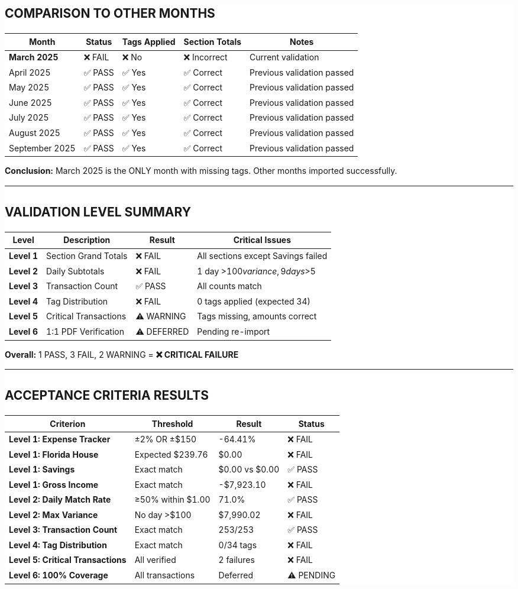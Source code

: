 
## COMPARISON TO OTHER MONTHS

| Month | Status | Tags Applied | Section Totals | Notes |
|-------|--------|--------------|----------------|-------|
| **March 2025** | ❌ FAIL | ❌ No | ❌ Incorrect | Current validation |
| April 2025 | ✅ PASS | ✅ Yes | ✅ Correct | Previous validation passed |
| May 2025 | ✅ PASS | ✅ Yes | ✅ Correct | Previous validation passed |
| June 2025 | ✅ PASS | ✅ Yes | ✅ Correct | Previous validation passed |
| July 2025 | ✅ PASS | ✅ Yes | ✅ Correct | Previous validation passed |
| August 2025 | ✅ PASS | ✅ Yes | ✅ Correct | Previous validation passed |
| September 2025 | ✅ PASS | ✅ Yes | ✅ Correct | Previous validation passed |

**Conclusion:** March 2025 is the ONLY month with missing tags. Other months imported successfully.

---

## VALIDATION LEVEL SUMMARY

| Level | Description | Result | Critical Issues |
|-------|-------------|--------|-----------------|
| **Level 1** | Section Grand Totals | ❌ FAIL | All sections except Savings failed |
| **Level 2** | Daily Subtotals | ❌ FAIL | 1 day >$100 variance, 9 days >$5 |
| **Level 3** | Transaction Count | ✅ PASS | All counts match |
| **Level 4** | Tag Distribution | ❌ FAIL | 0 tags applied (expected 34) |
| **Level 5** | Critical Transactions | ⚠️ WARNING | Tags missing, amounts correct |
| **Level 6** | 1:1 PDF Verification | ⚠️ DEFERRED | Pending re-import |

**Overall:** 1 PASS, 3 FAIL, 2 WARNING = **❌ CRITICAL FAILURE**

---

## ACCEPTANCE CRITERIA RESULTS

| Criterion | Threshold | Result | Status |
|-----------|-----------|--------|--------|
| **Level 1: Expense Tracker** | ±2% OR ±$150 | -64.41% | ❌ FAIL |
| **Level 1: Florida House** | Expected $239.76 | $0.00 | ❌ FAIL |
| **Level 1: Savings** | Exact match | $0.00 vs $0.00 | ✅ PASS |
| **Level 1: Gross Income** | Exact match | -$7,923.10 | ❌ FAIL |
| **Level 2: Daily Match Rate** | ≥50% within $1.00 | 71.0% | ✅ PASS |
| **Level 2: Max Variance** | No day >$100 | $7,990.02 | ❌ FAIL |
| **Level 3: Transaction Count** | Exact match | 253/253 | ✅ PASS |
| **Level 4: Tag Distribution** | Exact match | 0/34 tags | ❌ FAIL |
| **Level 5: Critical Transactions** | All verified | 2 failures | ❌ FAIL |
| **Level 6: 100% Coverage** | All transactions | Deferred | ⚠️ PENDING |
